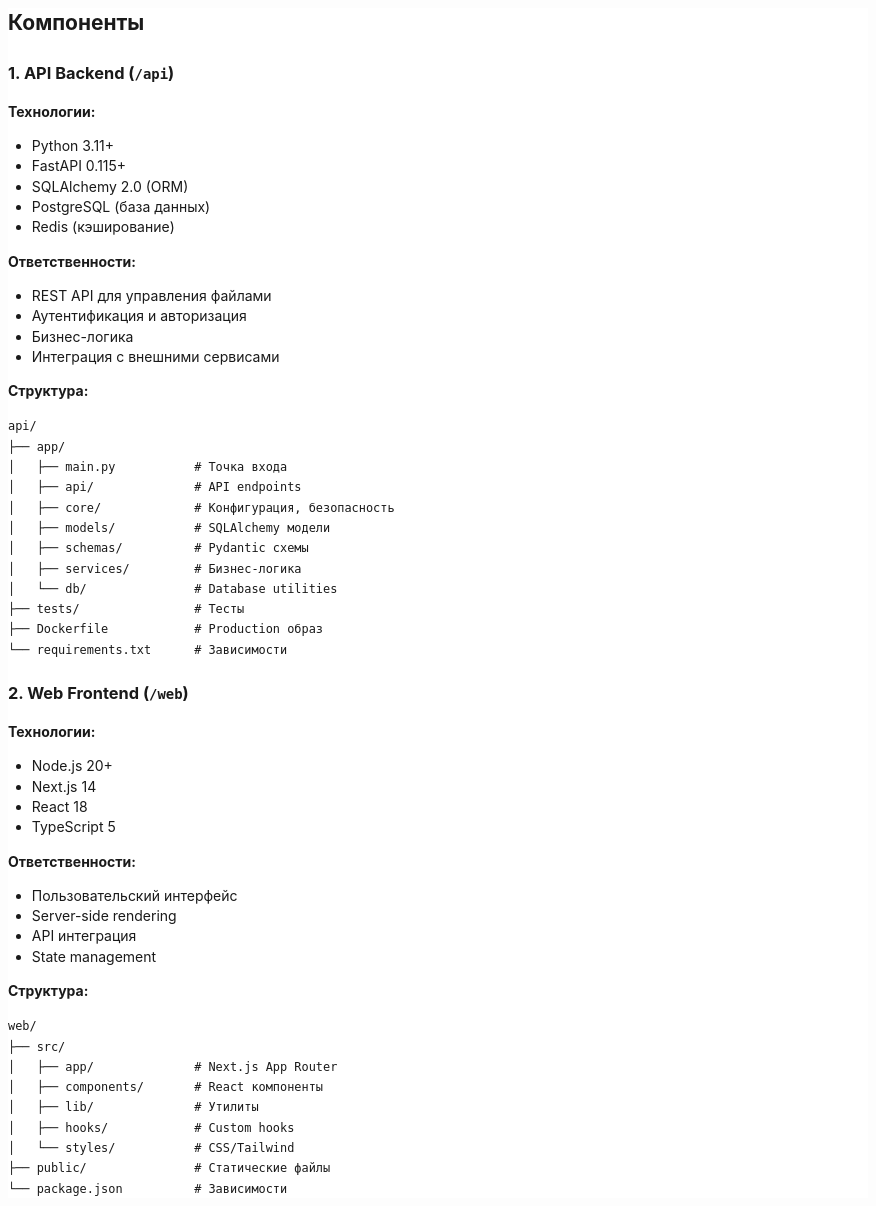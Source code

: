 ## Компоненты

### 1. API Backend (`/api`)

**Технологии:**
- Python 3.11+
- FastAPI 0.115+
- SQLAlchemy 2.0 (ORM)
- PostgreSQL (база данных)
- Redis (кэширование)

**Ответственности:**
- REST API для управления файлами
- Аутентификация и авторизация
- Бизнес-логика
- Интеграция с внешними сервисами

**Структура:**
```
api/
├── app/
│   ├── main.py           # Точка входа
│   ├── api/              # API endpoints
│   ├── core/             # Конфигурация, безопасность
│   ├── models/           # SQLAlchemy модели
│   ├── schemas/          # Pydantic схемы
│   ├── services/         # Бизнес-логика
│   └── db/               # Database utilities
├── tests/                # Тесты
├── Dockerfile            # Production образ
└── requirements.txt      # Зависимости
```

### 2. Web Frontend (`/web`)

**Технологии:**
- Node.js 20+
- Next.js 14
- React 18
- TypeScript 5

**Ответственности:**
- Пользовательский интерфейс
- Server-side rendering
- API интеграция
- State management

**Структура:**
```
web/
├── src/
│   ├── app/              # Next.js App Router
│   ├── components/       # React компоненты
│   ├── lib/              # Утилиты
│   ├── hooks/            # Custom hooks
│   └── styles/           # CSS/Tailwind
├── public/               # Статические файлы
└── package.json          # Зависимости
```
